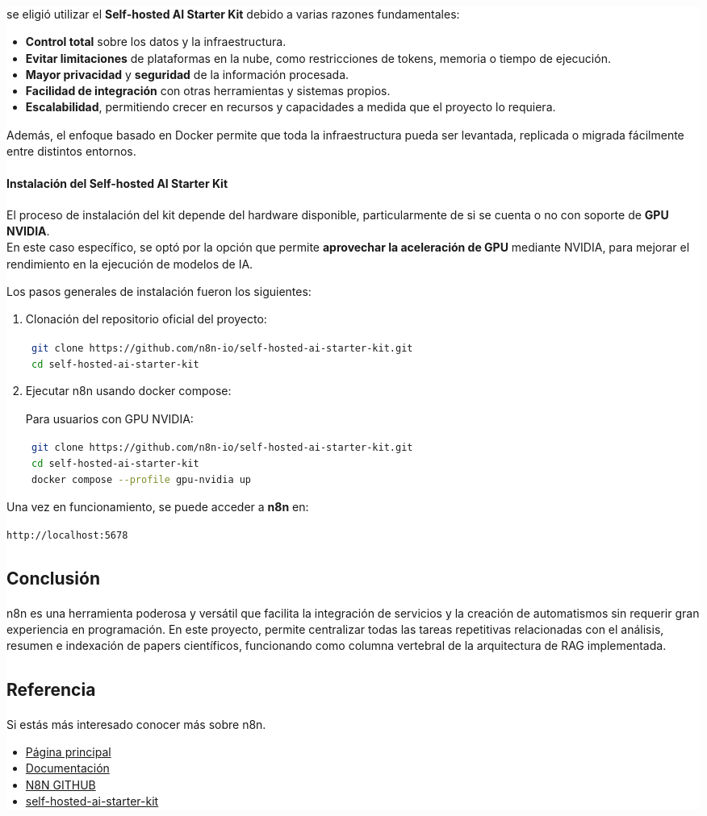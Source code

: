 se eligió utilizar el **Self-hosted AI Starter Kit** debido a varias razones fundamentales:

- **Control total** sobre los datos y la infraestructura.
- **Evitar limitaciones** de plataformas en la nube, como restricciones de tokens, memoria o tiempo de ejecución.
- **Mayor privacidad** y **seguridad** de la información procesada.
- **Facilidad de integración** con otras herramientas y sistemas propios.
- **Escalabilidad**, permitiendo crecer en recursos y capacidades a medida que el proyecto lo requiera.

Además, el enfoque basado en Docker permite que toda la infraestructura pueda ser levantada, replicada o migrada fácilmente entre distintos entornos.

#### Instalación del Self-hosted AI Starter Kit

El proceso de instalación del kit depende del hardware disponible, particularmente de si se cuenta o no con soporte de **GPU NVIDIA**.  
En este caso específico, se optó por la opción que permite **aprovechar la aceleración de GPU** mediante NVIDIA, para mejorar el rendimiento en la ejecución de modelos de IA.

Los pasos generales de instalación fueron los siguientes:

1. Clonación del repositorio oficial del proyecto:
   ```bash
    git clone https://github.com/n8n-io/self-hosted-ai-starter-kit.git
    cd self-hosted-ai-starter-kit
   ```

2. Ejecutar n8n usando docker compose:
   
   Para usuarios con GPU NVIDIA:
   ```bash
    git clone https://github.com/n8n-io/self-hosted-ai-starter-kit.git
    cd self-hosted-ai-starter-kit
    docker compose --profile gpu-nvidia up
   ```

Una vez en funcionamiento, se puede acceder a **n8n** en:

```
http://localhost:5678
```

## Conclusión

n8n es una herramienta poderosa y versátil que facilita la integración de servicios y la creación de automatismos sin requerir gran experiencia en programación. En este proyecto, permite centralizar todas las tareas repetitivas relacionadas con el análisis, resumen e indexación de papers científicos, funcionando como columna vertebral de la arquitectura de RAG implementada.


## Referencia
Si estás más interesado conocer más sobre n8n.

- [Página principal](https://n8n.io/)
- [Documentación](https://docs.n8n.io/)
- [N8N GITHUB](https://github.com/n8n-io)
- [self-hosted-ai-starter-kit](https://github.com/n8n-io/self-hosted-ai-starter-kit)